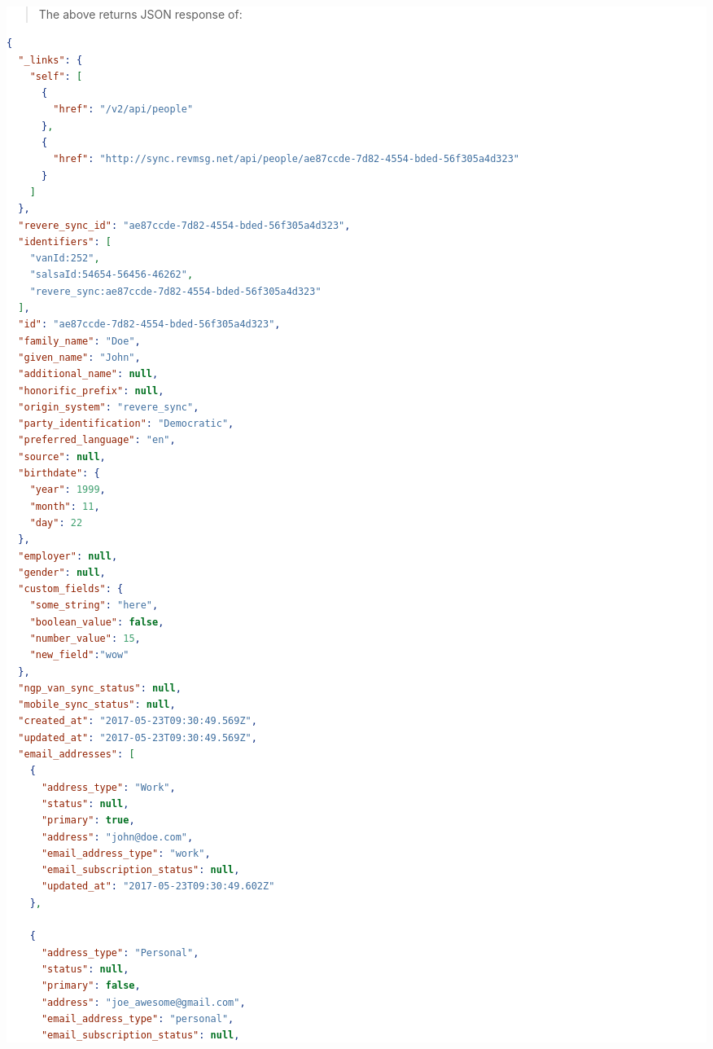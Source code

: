 > The above returns JSON response of:

```json
{
  "_links": {
    "self": [
      {
        "href": "/v2/api/people"
      },
      {
        "href": "http://sync.revmsg.net/api/people/ae87ccde-7d82-4554-bded-56f305a4d323"
      }
    ]
  },
  "revere_sync_id": "ae87ccde-7d82-4554-bded-56f305a4d323",
  "identifiers": [
    "vanId:252",
    "salsaId:54654-56456-46262",
    "revere_sync:ae87ccde-7d82-4554-bded-56f305a4d323"
  ],
  "id": "ae87ccde-7d82-4554-bded-56f305a4d323",
  "family_name": "Doe",
  "given_name": "John",
  "additional_name": null,
  "honorific_prefix": null,
  "origin_system": "revere_sync",
  "party_identification": "Democratic",
  "preferred_language": "en",
  "source": null,
  "birthdate": {
    "year": 1999,
    "month": 11,
    "day": 22
  },
  "employer": null,
  "gender": null,
  "custom_fields": {
    "some_string": "here",
    "boolean_value": false,
    "number_value": 15,
    "new_field":"wow"
  },
  "ngp_van_sync_status": null,
  "mobile_sync_status": null,
  "created_at": "2017-05-23T09:30:49.569Z",
  "updated_at": "2017-05-23T09:30:49.569Z",
  "email_addresses": [
    {
      "address_type": "Work",
      "status": null,
      "primary": true,
      "address": "john@doe.com",
      "email_address_type": "work",
      "email_subscription_status": null,
      "updated_at": "2017-05-23T09:30:49.602Z"
    },

    {
      "address_type": "Personal",
      "status": null,
      "primary": false,
      "address": "joe_awesome@gmail.com",
      "email_address_type": "personal",
      "email_subscription_status": null,
```